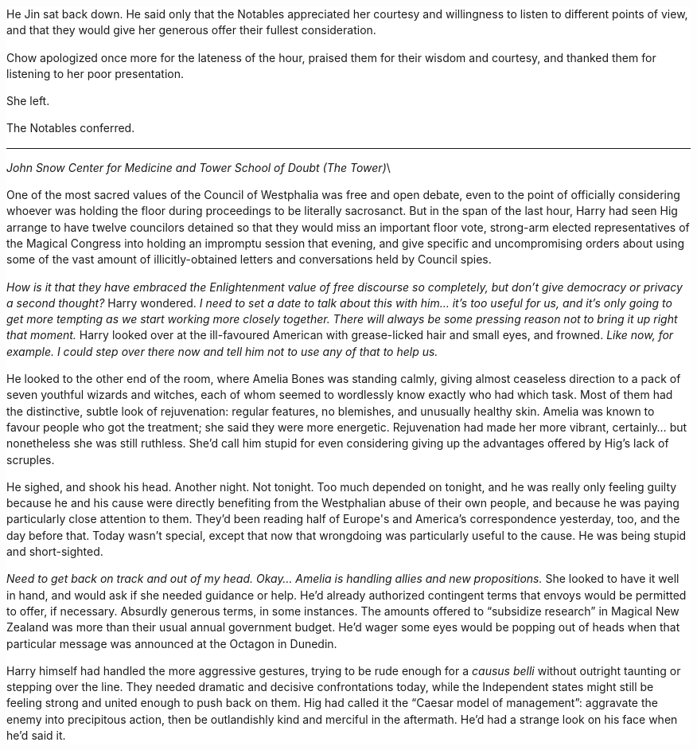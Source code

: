 He Jin sat back down. He said only that the Notables appreciated her courtesy and willingness to listen to different points of view, and that they would give her generous offer their fullest consideration.

Chow apologized once more for the lateness of the hour, praised them for their wisdom and courtesy, and thanked them for listening to her poor presentation.

She left.

The Notables conferred.


------------------------------------------------------------------------


*John Snow Center for Medicine and Tower School of Doubt (The Tower)*\

One of the most sacred values of the Council of Westphalia was free and open debate, even to the point of officially considering whoever was holding the floor during proceedings to be literally sacrosanct. But in the span of the last hour, Harry had seen Hig arrange to have twelve councilors detained so that they would miss an important floor vote, strong-arm elected representatives of the Magical Congress into holding an impromptu session that evening, and give specific and uncompromising orders about using some of the vast amount of illicitly-obtained letters and conversations held by Council spies.

*How is it that they have embraced the Enlightenment value of free discourse so completely, but don’t give democracy or privacy a second thought?* Harry wondered. *I need to set a date to talk about this with him… it’s too useful for us, and it’s only going to get more tempting as we start working more closely together. There will always be some pressing reason not to bring it up right that moment.* Harry looked over at the ill-favoured American with grease-licked hair and small eyes, and frowned. *Like now, for example. I could step over there now and tell him not to use any of that to help us.*

He looked to the other end of the room, where Amelia Bones was standing calmly, giving almost ceaseless direction to a pack of seven youthful wizards and witches, each of whom seemed to wordlessly know exactly who had which task. Most of them had the distinctive, subtle look of rejuvenation: regular features, no blemishes, and unusually healthy skin. Amelia was known to favour people who got the treatment; she said they were more energetic. Rejuvenation had made her more vibrant, certainly… but nonetheless she was still ruthless. She’d call him stupid for even considering giving up the advantages offered by Hig’s lack of scruples.

He sighed, and shook his head. Another night. Not tonight. Too much depended on tonight, and he was really only feeling guilty because he and his cause were directly benefiting from the Westphalian abuse of their own people, and because he was paying particularly close attention to them. They’d been reading half of Europe's and America’s correspondence yesterday, too, and the day before that. Today wasn’t special, except that now that wrongdoing was particularly useful to the cause. He was being stupid and short-sighted.

*Need to get back on track and out of my head. Okay… Amelia is handling allies and new propositions.* She looked to have it well in hand, and would ask if she needed guidance or help. He’d already authorized contingent terms that envoys would be permitted to offer, if necessary. Absurdly generous terms, in some instances. The amounts offered to “subsidize research” in Magical New Zealand was more than their usual annual government budget. He’d wager some eyes would be popping out of heads when that particular message was announced at the Octagon in Dunedin.

Harry himself had handled the more aggressive gestures, trying to be rude enough for a *causus belli* without outright taunting or stepping over the line. They needed dramatic and decisive confrontations today, while the Independent states might still be feeling strong and united enough to push back on them. Hig had called it the “Caesar model of management”: aggravate the enemy into precipitous action, then be outlandishly kind and merciful in the aftermath. He’d had a strange look on his face when he’d said it.
